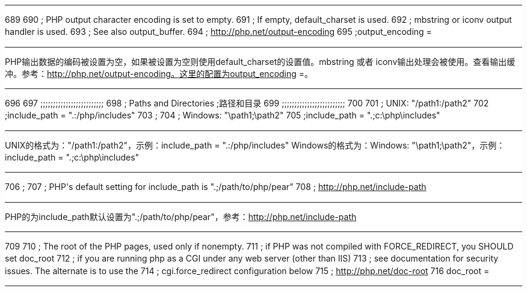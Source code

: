 ----------

 689 
 690 ; PHP output character encoding is set to empty.
 691 ; If empty, default_charset is used.
 692 ; mbstring or iconv output handler is used.
 693 ; See also output_buffer.
 694 ; http://php.net/output-encoding
 695 ;output_encoding =

----------

PHP输出数据的编码被设置为空，如果被设置为空则使用default_charset的设置值。mbstring 或者 iconv输出处理会被使用。查看输出缓冲。参考：http://php.net/output-encoding。这里的配置为output_encoding =。

----------

 696 
 697 ;;;;;;;;;;;;;;;;;;;;;;;;;
 698 ; Paths and Directories ;路径和目录
 699 ;;;;;;;;;;;;;;;;;;;;;;;;;
 700 
 701 ; UNIX: "/path1:/path2"
 702 ;include_path = ".:/php/includes"
 703 ;
 704 ; Windows: "\path1;\path2"
 705 ;include_path = ".;c:\php\includes"

----------

UNIX的格式为："/path1:/path2"，示例：include_path = ".:/php/includes"
Windows的格式为：Windows: "\path1;\path2"，示例：include_path = ".;c:\php\includes"

----------

 706 ;
 707 ; PHP's default setting for include_path is ".;/path/to/php/pear"
 708 ; http://php.net/include-path

----------

PHP的为include_path默认设置为".;/path/to/php/pear"，参考：http://php.net/include-path

----------

 709 
 710 ; The root of the PHP pages, used only if nonempty.
 711 ; if PHP was not compiled with FORCE_REDIRECT, you SHOULD set doc_root
 712 ; if you are running php as a CGI under any web server (other than IIS)
 713 ; see documentation for security issues.  The alternate is to use the
 714 ; cgi.force_redirect configuration below
 715 ; http://php.net/doc-root
 716 doc_root =

----------
